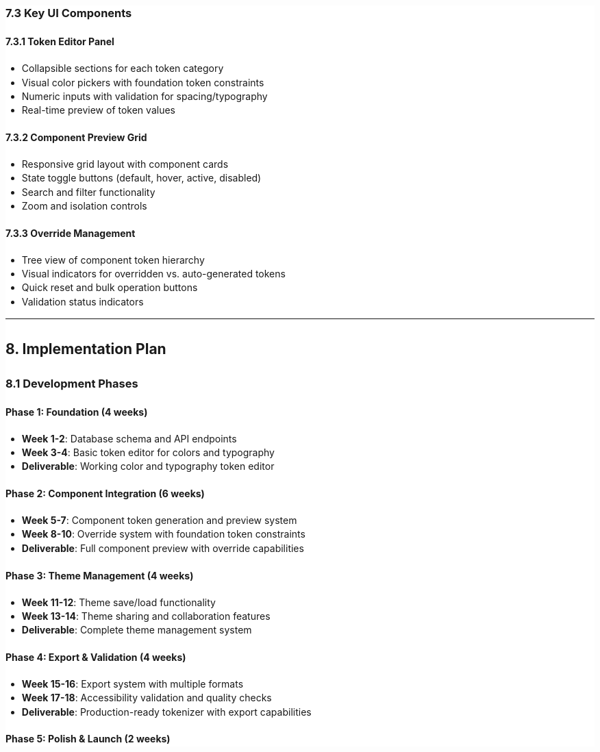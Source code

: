### **7.3 Key UI Components**

#### **7.3.1 Token Editor Panel**

- Collapsible sections for each token category
- Visual color pickers with foundation token constraints
- Numeric inputs with validation for spacing/typography
- Real-time preview of token values

#### **7.3.2 Component Preview Grid**

- Responsive grid layout with component cards
- State toggle buttons (default, hover, active, disabled)
- Search and filter functionality
- Zoom and isolation controls

#### **7.3.3 Override Management**

- Tree view of component token hierarchy
- Visual indicators for overridden vs. auto-generated tokens
- Quick reset and bulk operation buttons
- Validation status indicators

---

## **8. Implementation Plan**

### **8.1 Development Phases**

#### **Phase 1: Foundation (4 weeks)**

- **Week 1-2**: Database schema and API endpoints
- **Week 3-4**: Basic token editor for colors and typography
- **Deliverable**: Working color and typography token editor

#### **Phase 2: Component Integration (6 weeks)**

- **Week 5-7**: Component token generation and preview system
- **Week 8-10**: Override system with foundation token constraints
- **Deliverable**: Full component preview with override capabilities

#### **Phase 3: Theme Management (4 weeks)**

- **Week 11-12**: Theme save/load functionality
- **Week 13-14**: Theme sharing and collaboration features
- **Deliverable**: Complete theme management system

#### **Phase 4: Export & Validation (4 weeks)**

- **Week 15-16**: Export system with multiple formats
- **Week 17-18**: Accessibility validation and quality checks
- **Deliverable**: Production-ready tokenizer with export capabilities

#### **Phase 5: Polish & Launch (2 weeks)**
